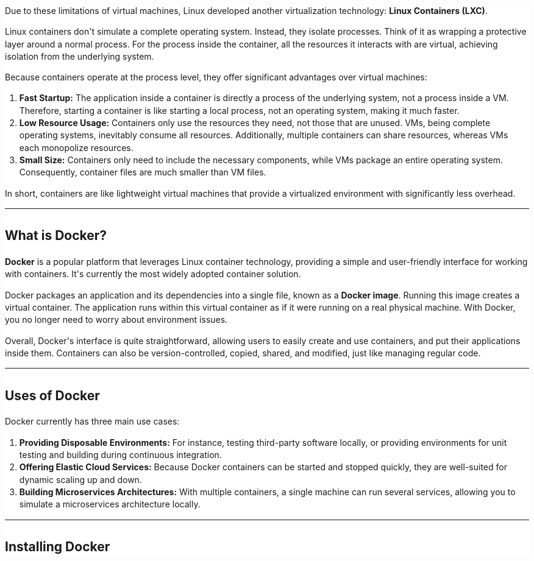 Due to these limitations of virtual machines, Linux developed another virtualization technology: **Linux Containers (LXC)**.

Linux containers don't simulate a complete operating system. Instead, they isolate processes. Think of it as wrapping a protective layer around a normal process. For the process inside the container, all the resources it interacts with are virtual, achieving isolation from the underlying system.

Because containers operate at the process level, they offer significant advantages over virtual machines:

1. **Fast Startup:** The application inside a container is directly a process of the underlying system, not a process inside a VM. Therefore, starting a container is like starting a local process, not an operating system, making it much faster.
2. **Low Resource Usage:** Containers only use the resources they need, not those that are unused. VMs, being complete operating systems, inevitably consume all resources. Additionally, multiple containers can share resources, whereas VMs each monopolize resources.
3. **Small Size:** Containers only need to include the necessary components, while VMs package an entire operating system. Consequently, container files are much smaller than VM files.

In short, containers are like lightweight virtual machines that provide a virtualized environment with significantly less overhead.

---

## What is Docker?

**Docker** is a popular platform that leverages Linux container technology, providing a simple and user-friendly interface for working with containers. It's currently the most widely adopted container solution.

Docker packages an application and its dependencies into a single file, known as a **Docker image**. Running this image creates a virtual container. The application runs within this virtual container as if it were running on a real physical machine. With Docker, you no longer need to worry about environment issues.

Overall, Docker's interface is quite straightforward, allowing users to easily create and use containers, and put their applications inside them. Containers can also be version-controlled, copied, shared, and modified, just like managing regular code.

---

## Uses of Docker

Docker currently has three main use cases:

1. **Providing Disposable Environments:** For instance, testing third-party software locally, or providing environments for unit testing and building during continuous integration.
2. **Offering Elastic Cloud Services:** Because Docker containers can be started and stopped quickly, they are well-suited for dynamic scaling up and down.
3. **Building Microservices Architectures:** With multiple containers, a single machine can run several services, allowing you to simulate a microservices architecture locally.

---

## Installing Docker
